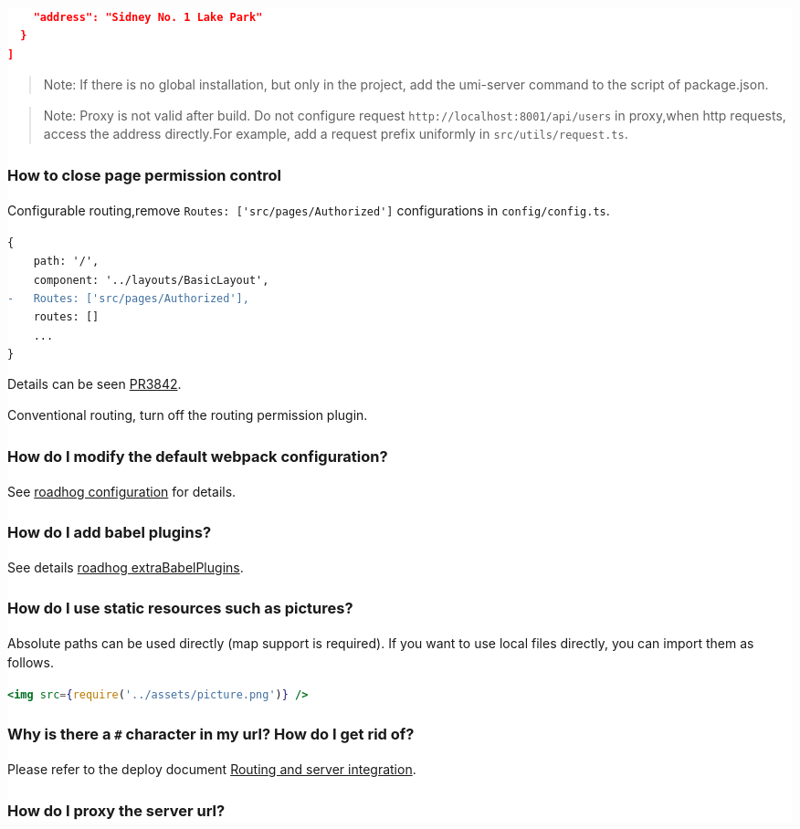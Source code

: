 ```json
    "address": "Sidney No. 1 Lake Park"
  }
]
```

> Note: If there is no global installation, but only in the project, add the umi-server command to the script of package.json.

> Note: Proxy is not valid after build. Do not configure request `http://localhost:8001/api/users` in proxy,when http requests, access the address directly.For example, add a request prefix uniformly in `src/utils/request.ts`.

### How to close page permission control

Configurable routing,remove `Routes: ['src/pages/Authorized']` configurations in `config/config.ts`.

```diff
{
    path: '/',
    component: '../layouts/BasicLayout',
-   Routes: ['src/pages/Authorized'],
    routes: []
    ...
}
```

Details can be seen [PR3842](https://github.com/ant-design/ant-design-pro/pull/3842).

Conventional routing, turn off the routing permission plugin.

### How do I modify the default webpack configuration?

See [roadhog configuration](https://github.com/sorrycc/roadhog#configuration) for details.

### How do I add babel plugins?

See details [roadhog extraBabelPlugins](https://github.com/sorrycc/roadhog#extrababelplugins).

### How do I use static resources such as pictures?

Absolute paths can be used directly (map support is required). If you want to use local files directly, you can import them as follows.

```jsx
<img src={require('../assets/picture.png')} />
```

### Why is there a `#` character in my url? How do I get rid of?

Please refer to the deploy document [Routing and server integration](/docs/deploy#Routing-and-server-integration).

### How do I proxy the server url?
